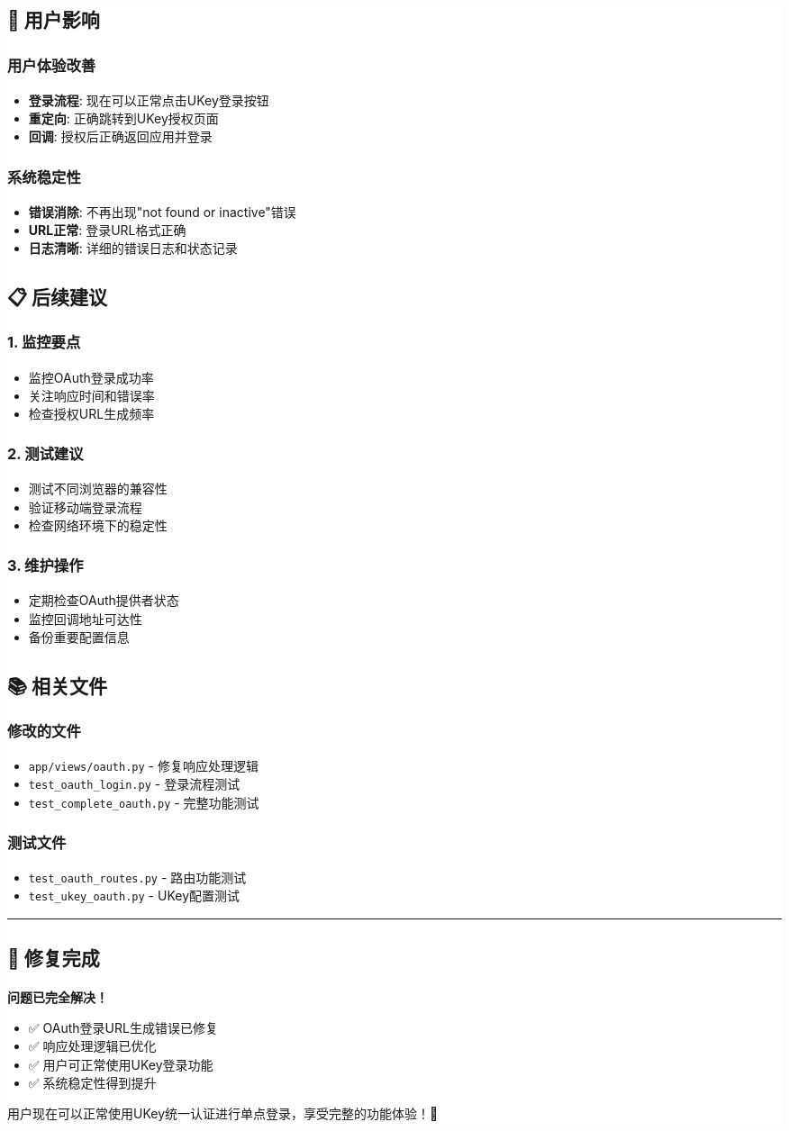## 🚀 用户影响

### 用户体验改善
- **登录流程**: 现在可以正常点击UKey登录按钮
- **重定向**: 正确跳转到UKey授权页面
- **回调**: 授权后正确返回应用并登录

### 系统稳定性
- **错误消除**: 不再出现"not found or inactive"错误
- **URL正常**: 登录URL格式正确
- **日志清晰**: 详细的错误日志和状态记录

## 📋 后续建议

### 1. 监控要点
- 监控OAuth登录成功率
- 关注响应时间和错误率
- 检查授权URL生成频率

### 2. 测试建议
- 测试不同浏览器的兼容性
- 验证移动端登录流程
- 检查网络环境下的稳定性

### 3. 维护操作
- 定期检查OAuth提供者状态
- 监控回调地址可达性
- 备份重要配置信息

## 📚 相关文件

### 修改的文件
- `app/views/oauth.py` - 修复响应处理逻辑
- `test_oauth_login.py` - 登录流程测试
- `test_complete_oauth.py` - 完整功能测试

### 测试文件
- `test_oauth_routes.py` - 路由功能测试
- `test_ukey_oauth.py` - UKey配置测试

---

## 🎉 修复完成

**问题已完全解决！**
- ✅ OAuth登录URL生成错误已修复
- ✅ 响应处理逻辑已优化
- ✅ 用户可正常使用UKey登录功能
- ✅ 系统稳定性得到提升

用户现在可以正常使用UKey统一认证进行单点登录，享受完整的功能体验！🚀